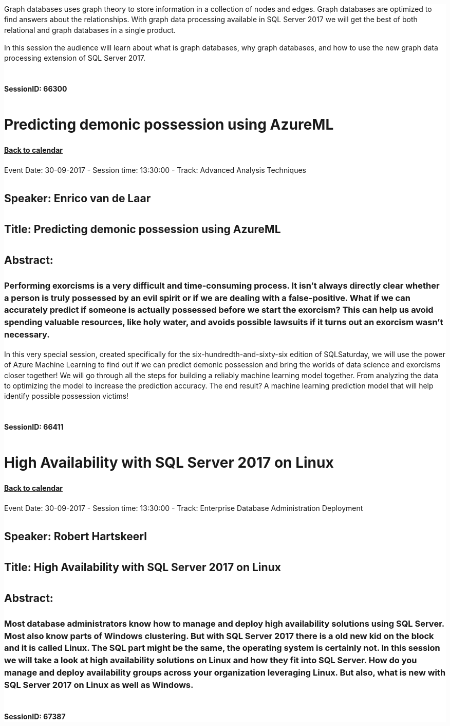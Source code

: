 Graph databases uses graph theory to store information in a collection of nodes and edges. Graph databases are optimized to find answers about the relationships. With graph data processing available in SQL Server 2017 we will get the best of both relational and graph databases in a single product.

In this session the audience will learn about what is graph databases, why graph databases, and how to use the new graph data processing extension of SQL Server 2017.
#  
#### SessionID: 66300
# Predicting demonic possession using AzureML
#### [Back to calendar](#nr-666)
Event Date: 30-09-2017 - Session time: 13:30:00 - Track: Advanced Analysis Techniques
## Speaker: Enrico van de Laar
## Title: Predicting demonic possession using AzureML
## Abstract:
### Performing exorcisms is a very difficult and time-consuming process. It isn’t always directly clear whether a person is truly possessed by an evil spirit or if we are dealing with a false-positive. What if we can accurately predict if someone is actually possessed before we start the exorcism? This can help us avoid spending valuable resources, like holy water, and avoids possible lawsuits if it turns out an exorcism wasn’t necessary.
In this very special session, created specifically for the six-hundredth-and-sixty-six edition of SQLSaturday, we will use the power of Azure Machine Learning to find out if we can predict demonic possession and bring the worlds of data science and exorcisms closer together!
We will go through all the steps for building a reliably machine learning model together. From analyzing the data to optimizing the model to increase the prediction accuracy. The end result? A machine learning prediction model that will help identify possible possession victims!
#  
#### SessionID: 66411
# High Availability with SQL Server 2017 on Linux
#### [Back to calendar](#nr-666)
Event Date: 30-09-2017 - Session time: 13:30:00 - Track: Enterprise Database Administration  Deployment
## Speaker: Robert Hartskeerl
## Title: High Availability with SQL Server 2017 on Linux
## Abstract:
### Most database administrators know how to manage and deploy high availability solutions using SQL Server. Most also know parts of Windows clustering. But with SQL Server 2017 there is a old new kid on the block and it is called Linux. The SQL part might be the same, the operating system is certainly not. In this session we will take a look at high availability solutions on Linux and how they fit into SQL Server. How do you manage and deploy availability groups across your organization leveraging Linux. But also, what is new with SQL Server 2017 on Linux as well as Windows.
#  
#### SessionID: 67387